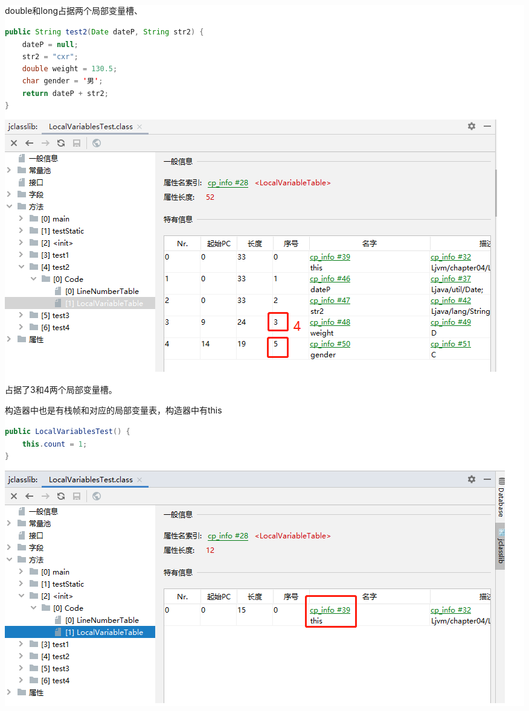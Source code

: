 double和long占据两个局部变量槽、

```java
public String test2(Date dateP, String str2) {
    dateP = null;
    str2 = "cxr";
    double weight = 130.5;
    char gender = '男';
    return dateP + str2;
}
```

![image-20221228161816821](JVM学习.assets/image-20221228161816821.png)

占据了3和4两个局部变量槽。

构造器中也是有栈帧和对应的局部变量表，构造器中有this

```java
public LocalVariablesTest() {
    this.count = 1;
}
```

![image-20221228162005597](JVM学习.assets/image-20221228162005597.png)

